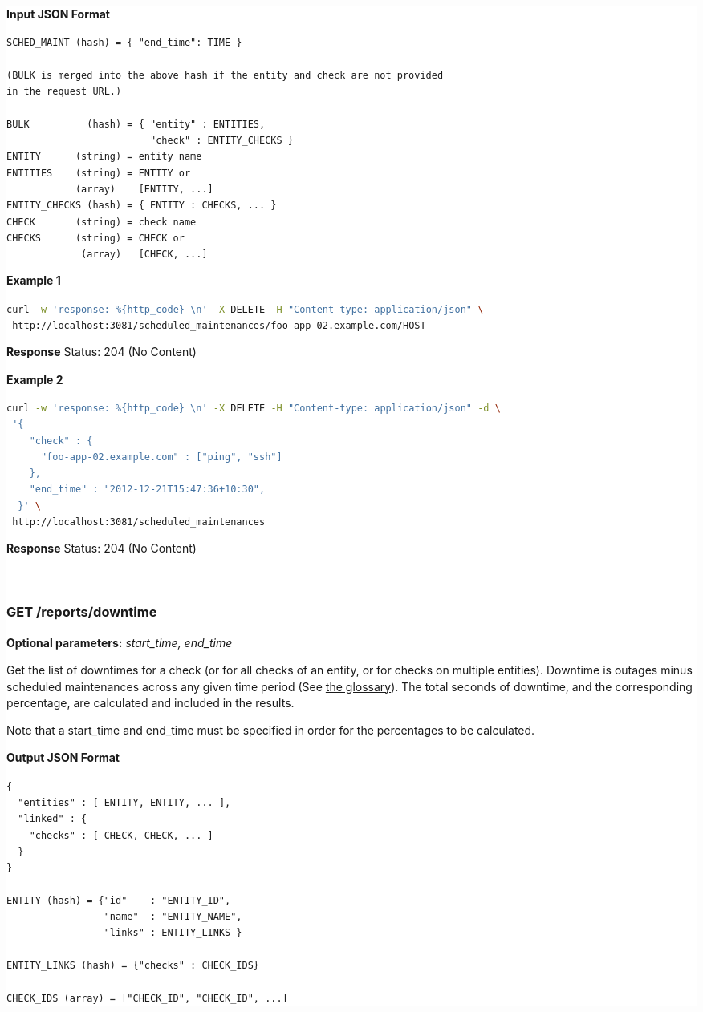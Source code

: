 **Input JSON Format**
```text
SCHED_MAINT (hash) = { "end_time": TIME }

(BULK is merged into the above hash if the entity and check are not provided
in the request URL.)

BULK          (hash) = { "entity" : ENTITIES,
                         "check" : ENTITY_CHECKS }
ENTITY      (string) = entity name
ENTITIES    (string) = ENTITY or
            (array)    [ENTITY, ...]
ENTITY_CHECKS (hash) = { ENTITY : CHECKS, ... }
CHECK       (string) = check name
CHECKS      (string) = CHECK or
             (array)   [CHECK, ...]
```

**Example 1**
```bash
curl -w 'response: %{http_code} \n' -X DELETE -H "Content-type: application/json" \
 http://localhost:3081/scheduled_maintenances/foo-app-02.example.com/HOST
```
**Response** Status: 204 (No Content)

**Example 2**
```bash
curl -w 'response: %{http_code} \n' -X DELETE -H "Content-type: application/json" -d \
 '{
    "check" : {
      "foo-app-02.example.com" : ["ping", "ssh"]
    },
    "end_time" : "2012-12-21T15:47:36+10:30",
  }' \
 http://localhost:3081/scheduled_maintenances
```
**Response** Status: 204 (No Content)


<a id="get_downtime">&nbsp;</a>
### GET /reports/downtime

**Optional parameters:** _start_time, end_time_

Get the list of downtimes for a check (or for all checks of an entity, or for checks on multiple entities). Downtime is outages minus scheduled maintenances across any given time period (See [the glossary](GLOSSARY)). The total seconds of downtime, and the corresponding percentage, are calculated and included in the results.

Note that a start_time and end_time must be specified in order for the percentages to be calculated.

**Output JSON Format**
```text
{
  "entities" : [ ENTITY, ENTITY, ... ],
  "linked" : {
    "checks" : [ CHECK, CHECK, ... ]
  }
}

ENTITY (hash) = {"id"    : "ENTITY_ID",
                 "name"  : "ENTITY_NAME",
                 "links" : ENTITY_LINKS }

ENTITY_LINKS (hash) = {"checks" : CHECK_IDS}

CHECK_IDS (array) = ["CHECK_ID", "CHECK_ID", ...]
```